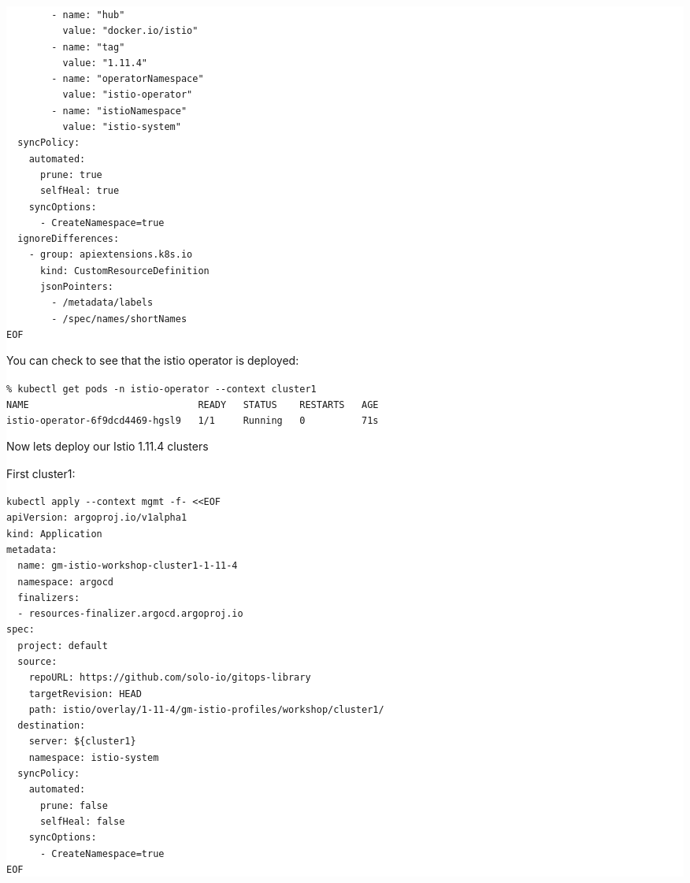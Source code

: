 ```
        - name: "hub"
          value: "docker.io/istio"
        - name: "tag"
          value: "1.11.4"
        - name: "operatorNamespace"
          value: "istio-operator"
        - name: "istioNamespace"
          value: "istio-system"
  syncPolicy:
    automated:
      prune: true
      selfHeal: true
    syncOptions:
      - CreateNamespace=true
  ignoreDifferences:
    - group: apiextensions.k8s.io
      kind: CustomResourceDefinition
      jsonPointers:
        - /metadata/labels
        - /spec/names/shortNames
EOF
```

You can check to see that the istio operator is deployed:
```
% kubectl get pods -n istio-operator --context cluster1
NAME                              READY   STATUS    RESTARTS   AGE
istio-operator-6f9dcd4469-hgsl9   1/1     Running   0          71s
```

Now lets deploy our Istio 1.11.4 clusters

First cluster1:
```
kubectl apply --context mgmt -f- <<EOF
apiVersion: argoproj.io/v1alpha1
kind: Application
metadata:
  name: gm-istio-workshop-cluster1-1-11-4
  namespace: argocd
  finalizers:
  - resources-finalizer.argocd.argoproj.io
spec:
  project: default
  source:
    repoURL: https://github.com/solo-io/gitops-library
    targetRevision: HEAD
    path: istio/overlay/1-11-4/gm-istio-profiles/workshop/cluster1/
  destination:
    server: ${cluster1}
    namespace: istio-system
  syncPolicy:
    automated:
      prune: false
      selfHeal: false
    syncOptions:
      - CreateNamespace=true
EOF
```
